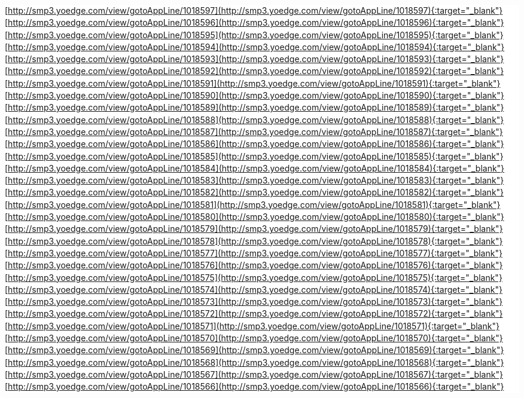 [http://smp3.yoedge.com/view/gotoAppLine/1018597](http://smp3.yoedge.com/view/gotoAppLine/1018597){:target="_blank"}
[http://smp3.yoedge.com/view/gotoAppLine/1018596](http://smp3.yoedge.com/view/gotoAppLine/1018596){:target="_blank"}
[http://smp3.yoedge.com/view/gotoAppLine/1018595](http://smp3.yoedge.com/view/gotoAppLine/1018595){:target="_blank"}
[http://smp3.yoedge.com/view/gotoAppLine/1018594](http://smp3.yoedge.com/view/gotoAppLine/1018594){:target="_blank"}
[http://smp3.yoedge.com/view/gotoAppLine/1018593](http://smp3.yoedge.com/view/gotoAppLine/1018593){:target="_blank"}
[http://smp3.yoedge.com/view/gotoAppLine/1018592](http://smp3.yoedge.com/view/gotoAppLine/1018592){:target="_blank"}
[http://smp3.yoedge.com/view/gotoAppLine/1018591](http://smp3.yoedge.com/view/gotoAppLine/1018591){:target="_blank"}
[http://smp3.yoedge.com/view/gotoAppLine/1018590](http://smp3.yoedge.com/view/gotoAppLine/1018590){:target="_blank"}
[http://smp3.yoedge.com/view/gotoAppLine/1018589](http://smp3.yoedge.com/view/gotoAppLine/1018589){:target="_blank"}
[http://smp3.yoedge.com/view/gotoAppLine/1018588](http://smp3.yoedge.com/view/gotoAppLine/1018588){:target="_blank"}
[http://smp3.yoedge.com/view/gotoAppLine/1018587](http://smp3.yoedge.com/view/gotoAppLine/1018587){:target="_blank"}
[http://smp3.yoedge.com/view/gotoAppLine/1018586](http://smp3.yoedge.com/view/gotoAppLine/1018586){:target="_blank"}
[http://smp3.yoedge.com/view/gotoAppLine/1018585](http://smp3.yoedge.com/view/gotoAppLine/1018585){:target="_blank"}
[http://smp3.yoedge.com/view/gotoAppLine/1018584](http://smp3.yoedge.com/view/gotoAppLine/1018584){:target="_blank"}
[http://smp3.yoedge.com/view/gotoAppLine/1018583](http://smp3.yoedge.com/view/gotoAppLine/1018583){:target="_blank"}
[http://smp3.yoedge.com/view/gotoAppLine/1018582](http://smp3.yoedge.com/view/gotoAppLine/1018582){:target="_blank"}
[http://smp3.yoedge.com/view/gotoAppLine/1018581](http://smp3.yoedge.com/view/gotoAppLine/1018581){:target="_blank"}
[http://smp3.yoedge.com/view/gotoAppLine/1018580](http://smp3.yoedge.com/view/gotoAppLine/1018580){:target="_blank"}
[http://smp3.yoedge.com/view/gotoAppLine/1018579](http://smp3.yoedge.com/view/gotoAppLine/1018579){:target="_blank"}
[http://smp3.yoedge.com/view/gotoAppLine/1018578](http://smp3.yoedge.com/view/gotoAppLine/1018578){:target="_blank"}
[http://smp3.yoedge.com/view/gotoAppLine/1018577](http://smp3.yoedge.com/view/gotoAppLine/1018577){:target="_blank"}
[http://smp3.yoedge.com/view/gotoAppLine/1018576](http://smp3.yoedge.com/view/gotoAppLine/1018576){:target="_blank"}
[http://smp3.yoedge.com/view/gotoAppLine/1018575](http://smp3.yoedge.com/view/gotoAppLine/1018575){:target="_blank"}
[http://smp3.yoedge.com/view/gotoAppLine/1018574](http://smp3.yoedge.com/view/gotoAppLine/1018574){:target="_blank"}
[http://smp3.yoedge.com/view/gotoAppLine/1018573](http://smp3.yoedge.com/view/gotoAppLine/1018573){:target="_blank"}
[http://smp3.yoedge.com/view/gotoAppLine/1018572](http://smp3.yoedge.com/view/gotoAppLine/1018572){:target="_blank"}
[http://smp3.yoedge.com/view/gotoAppLine/1018571](http://smp3.yoedge.com/view/gotoAppLine/1018571){:target="_blank"}
[http://smp3.yoedge.com/view/gotoAppLine/1018570](http://smp3.yoedge.com/view/gotoAppLine/1018570){:target="_blank"}
[http://smp3.yoedge.com/view/gotoAppLine/1018569](http://smp3.yoedge.com/view/gotoAppLine/1018569){:target="_blank"}
[http://smp3.yoedge.com/view/gotoAppLine/1018568](http://smp3.yoedge.com/view/gotoAppLine/1018568){:target="_blank"}
[http://smp3.yoedge.com/view/gotoAppLine/1018567](http://smp3.yoedge.com/view/gotoAppLine/1018567){:target="_blank"}
[http://smp3.yoedge.com/view/gotoAppLine/1018566](http://smp3.yoedge.com/view/gotoAppLine/1018566){:target="_blank"}